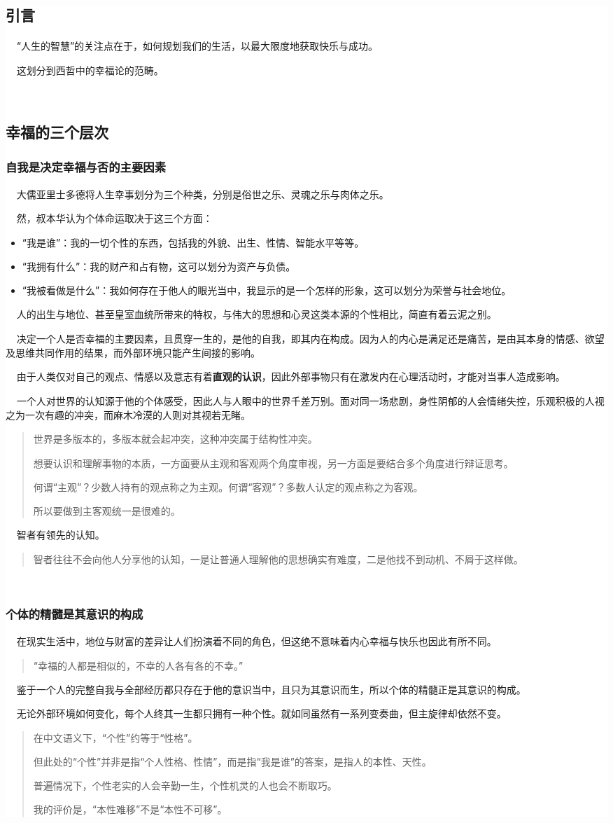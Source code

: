 ## 引言

    “人生的智慧”的关注点在于，如何规划我们的生活，以最大限度地获取快乐与成功。

    这划分到西哲中的幸福论的范畴。

     

## 幸福的三个层次

### 自我是决定幸福与否的主要因素

    大儒亚里士多德将人生幸事划分为三个种类，分别是俗世之乐、灵魂之乐与肉体之乐。

    然，叔本华认为个体命运取决于这三个方面：

- “我是谁”：我的一切个性的东西，包括我的外貌、出生、性情、智能水平等等。

- “我拥有什么”：我的财产和占有物，这可以划分为资产与负债。

- “我被看做是什么”：我如何存在于他人的眼光当中，我显示的是一个怎样的形象，这可以划分为荣誉与社会地位。

    人的出生与地位、甚至皇室血统所带来的特权，与伟大的思想和心灵这类本源的个性相比，简直有着云泥之别。

    决定一个人是否幸福的主要因素，且贯穿一生的，是他的自我，即其内在构成。因为人的内心是满足还是痛苦，是由其本身的情感、欲望及思维共同作用的结果，而外部环境只能产生间接的影响。

    由于人类仅对自己的观点、情感以及意志有着**直观的认识**，因此外部事物只有在激发内在心理活动时，才能对当事人造成影响。

    一个人对世界的认知源于他的个体感受，因此人与人眼中的世界千差万别。面对同一场悲剧，身性阴郁的人会情绪失控，乐观积极的人视之为一次有趣的冲突，而麻木冷漠的人则对其视若无睹。

> 世界是多版本的，多版本就会起冲突，这种冲突属于结构性冲突。
> 
> 想要认识和理解事物的本质，一方面要从主观和客观两个角度审视，另一方面是要结合多个角度进行辩证思考。
> 
> 何谓“主观”？少数人持有的观点称之为主观。何谓“客观”？多数人认定的观点称之为客观。
> 
> 所以要做到主客观统一是很难的。

    智者有领先的认知。

> 智者往往不会向他人分享他的认知，一是让普通人理解他的思想确实有难度，二是他找不到动机、不屑于这样做。

    

### 个体的精髓是其意识的构成

    在现实生活中，地位与财富的差异让人们扮演着不同的角色，但这绝不意味着内心幸福与快乐也因此有所不同。

> “幸福的人都是相似的，不幸的人各有各的不幸。”

    鉴于一个人的完整自我与全部经历都只存在于他的意识当中，且只为其意识而生，所以个体的精髓正是其意识的构成。

    无论外部环境如何变化，每个人终其一生都只拥有一种个性。就如同虽然有一系列变奏曲，但主旋律却依然不变。

> 在中文语义下，“个性”约等于“性格”。
> 
> 但此处的“个性”并非是指“个人性格、性情”，而是指“我是谁”的答案，是指人的本性、天性。
> 
> 普遍情况下，个性老实的人会辛勤一生，个性机灵的人也会不断取巧。
> 
> 我的评价是，“本性难移”不是“本性不可移”。
